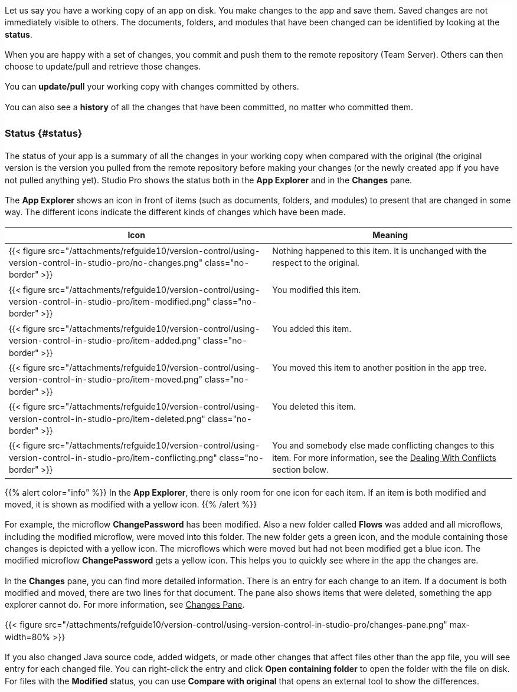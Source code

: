 Let us say you have a working copy of an app on disk. You make changes to the app and save them. Saved changes are not immediately visible to others. The documents, folders, and modules that have been changed can be identified by looking at the **status**.

When you are happy with a set of changes, you commit and push them to the remote repository (Team Server). Others can then choose to update/pull and retrieve those changes.

You can **update/pull** your working copy with changes committed by others.

You can also see a **history** of all the changes that have been committed, no matter who committed them.

### Status {#status}

The status of your app is a summary of all the changes in your working copy when compared with the original (the original version is the version you pulled from the remote repository before making your changes (or the newly created app if you have not pulled anything yet). Studio Pro shows the status both in the **App Explorer** and in the **Changes** pane.

The **App Explorer** shows an icon in front of items (such as documents, folders, and modules) to present that are changed in some way. The different icons indicate the different kinds of changes which have been made.

| Icon | Meaning |
| --- | --- |
| {{< figure src="/attachments/refguide10/version-control/using-version-control-in-studio-pro/no-changes.png" class="no-border" >}} | Nothing happened to this item. It is unchanged with the respect to the original. |
| {{< figure src="/attachments/refguide10/version-control/using-version-control-in-studio-pro/item-modified.png" class="no-border" >}} | You modified this item. |
| {{< figure src="/attachments/refguide10/version-control/using-version-control-in-studio-pro/item-added.png" class="no-border" >}} | You added this item. |
| {{< figure src="/attachments/refguide10/version-control/using-version-control-in-studio-pro/item-moved.png" class="no-border" >}} | You moved this item to another position in the app tree. |
| {{< figure src="/attachments/refguide10/version-control/using-version-control-in-studio-pro/item-deleted.png" class="no-border" >}} | You deleted this item. |
| {{< figure src="/attachments/refguide10/version-control/using-version-control-in-studio-pro/item-conflicting.png" class="no-border" >}} | You and somebody else made conflicting changes to this item. For more information, see the [Dealing With Conflicts](#conflicts) section below. |

{{% alert color="info" %}}
In the **App Explorer**, there is only room for one icon for each item. If an item is both modified and moved, it is shown as modified with a yellow icon.
{{% /alert %}}

For example, the microflow **ChangePassword** has been modified. Also a new folder called **Flows** was added and all microflows, including the modified microflow, were moved into this folder. The new folder gets a green icon, and the module containing those changes is depicted with a yellow icon. The microflows which were moved but had not been modified get a blue icon. The modified microflow **ChangePassword** gets a yellow icon. This helps you to quickly see where in the app the changes are.

In the **Changes** pane, you can find more detailed information. There is an entry for each change to an item. If a document is both modified and moved, there are two lines for that document. The pane also shows items that were deleted, something the app explorer cannot do. For more information, see [Changes Pane](/refguide10/changes-pane/).

{{< figure src="/attachments/refguide10/version-control/using-version-control-in-studio-pro/changes-pane.png" max-width=80% >}}

If you also changed Java source code, added widgets, or made other changes that affect files other than the app file, you will see entry for each changed file. You can right-click the entry and click **Open containing folder** to open the folder with the file on disk. For files with the **Modified** status, you can use **Compare with original** that opens an external tool to show the differences.
